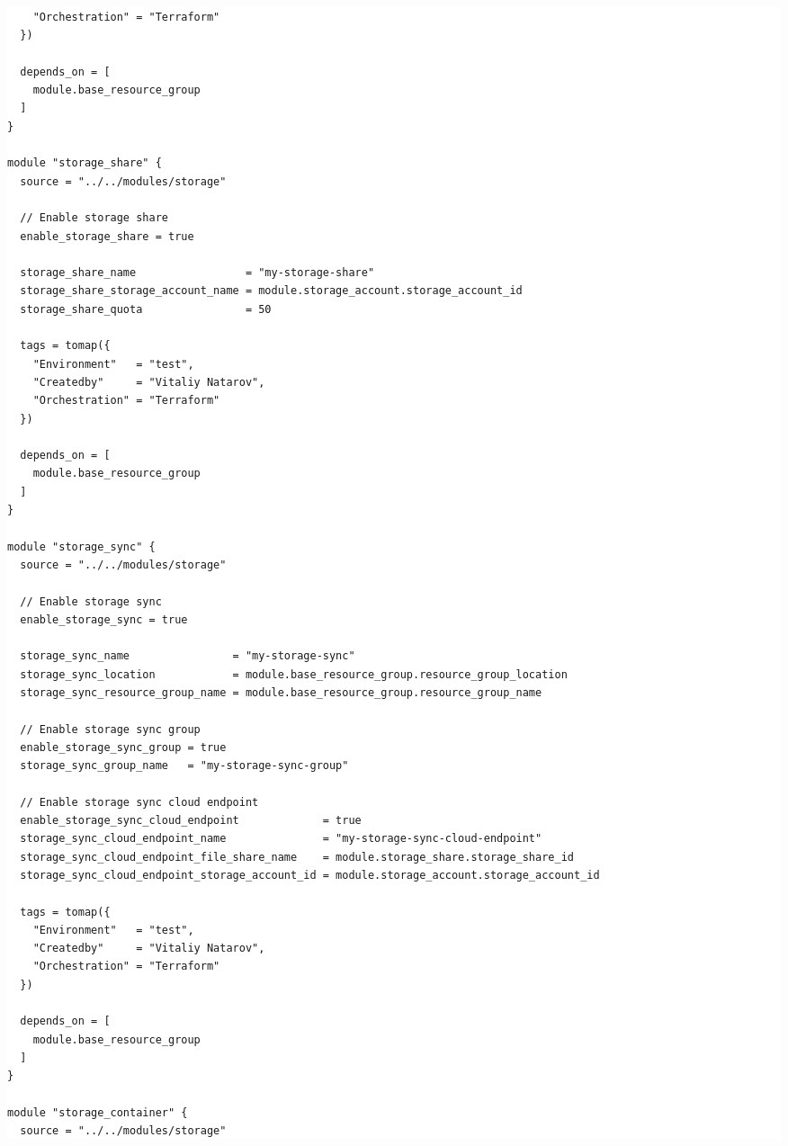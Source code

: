 ```
    "Orchestration" = "Terraform"
  })

  depends_on = [
    module.base_resource_group
  ]
}

module "storage_share" {
  source = "../../modules/storage"

  // Enable storage share
  enable_storage_share = true

  storage_share_name                 = "my-storage-share"
  storage_share_storage_account_name = module.storage_account.storage_account_id
  storage_share_quota                = 50

  tags = tomap({
    "Environment"   = "test",
    "Createdby"     = "Vitaliy Natarov",
    "Orchestration" = "Terraform"
  })

  depends_on = [
    module.base_resource_group
  ]
}

module "storage_sync" {
  source = "../../modules/storage"

  // Enable storage sync
  enable_storage_sync = true

  storage_sync_name                = "my-storage-sync"
  storage_sync_location            = module.base_resource_group.resource_group_location
  storage_sync_resource_group_name = module.base_resource_group.resource_group_name

  // Enable storage sync group
  enable_storage_sync_group = true
  storage_sync_group_name   = "my-storage-sync-group"

  // Enable storage sync cloud endpoint
  enable_storage_sync_cloud_endpoint             = true
  storage_sync_cloud_endpoint_name               = "my-storage-sync-cloud-endpoint"
  storage_sync_cloud_endpoint_file_share_name    = module.storage_share.storage_share_id
  storage_sync_cloud_endpoint_storage_account_id = module.storage_account.storage_account_id

  tags = tomap({
    "Environment"   = "test",
    "Createdby"     = "Vitaliy Natarov",
    "Orchestration" = "Terraform"
  })

  depends_on = [
    module.base_resource_group
  ]
}

module "storage_container" {
  source = "../../modules/storage"

```